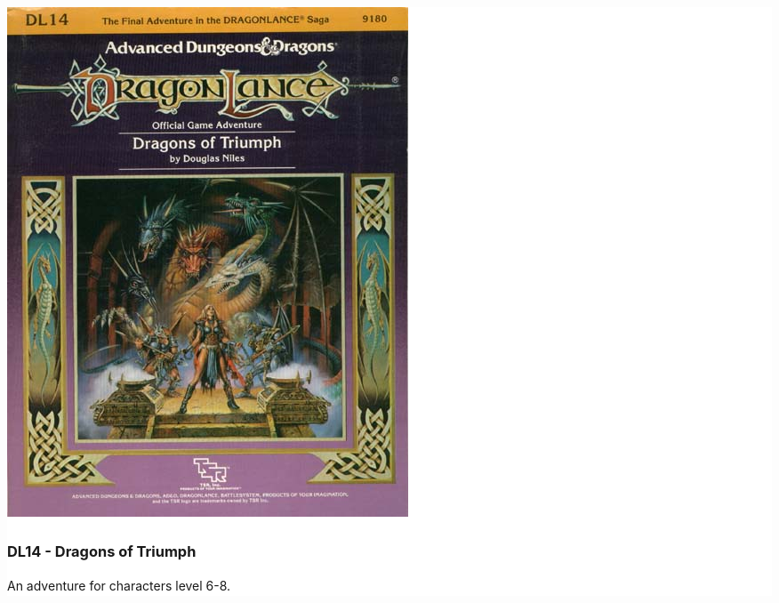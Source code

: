 ![DL14: Dragons of Triumph](./images/dl14-dragons-of-triumph.jpg)

</div>

<div style={{ padding: '10px'}}>

### DL14 - Dragons of Triumph

An adventure for characters level 6-8.

</div>

</div>

<div style={{ display: 'flex', alignItems: 'stretch', justifyContent: 'flexStart', borderBottom: '1px solid #ececec' }}>

<div style={{ minWidth: '150px', padding: '10px'}}>
